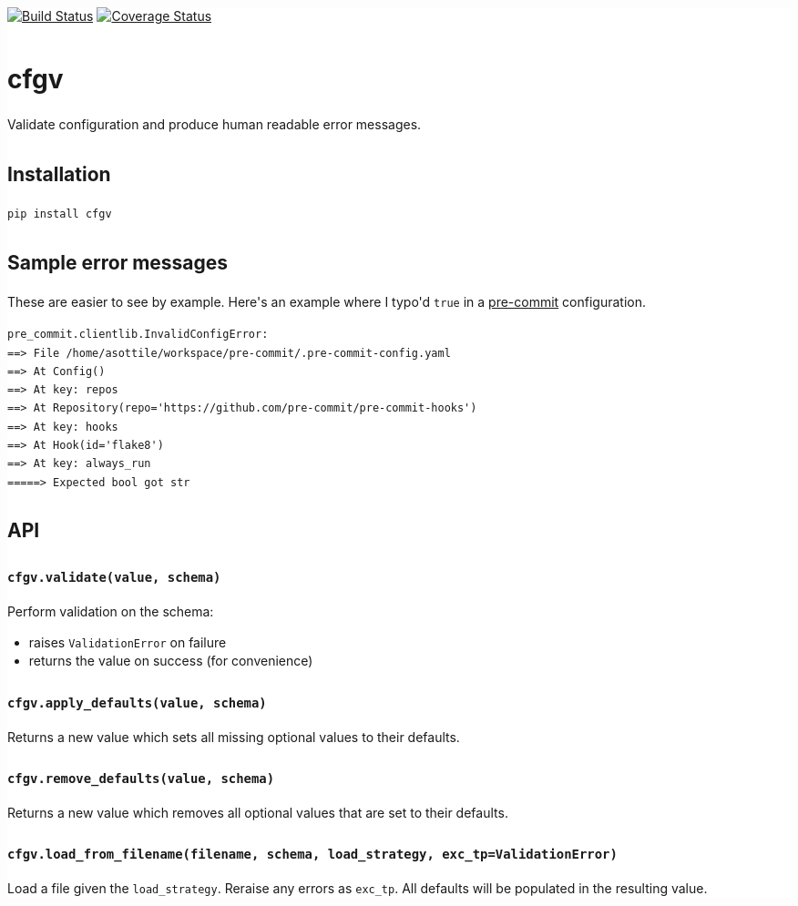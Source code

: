 [![Build Status](https://travis-ci.org/asottile/cfgv.svg?branch=master)](https://travis-ci.org/asottile/cfgv)
[![Coverage Status](https://coveralls.io/repos/github/asottile/cfgv/badge.svg?branch=master)](https://coveralls.io/github/asottile/cfgv?branch=master)

cfgv
====

Validate configuration and produce human readable error messages.

## Installation

`pip install cfgv`

## Sample error messages

These are easier to see by example.  Here's an example where I typo'd `true`
in a [pre-commit](https://pre-commit.com) configuration.

```
pre_commit.clientlib.InvalidConfigError:
==> File /home/asottile/workspace/pre-commit/.pre-commit-config.yaml
==> At Config()
==> At key: repos
==> At Repository(repo='https://github.com/pre-commit/pre-commit-hooks')
==> At key: hooks
==> At Hook(id='flake8')
==> At key: always_run
=====> Expected bool got str
```

## API

### `cfgv.validate(value, schema)`

Perform validation on the schema:
- raises `ValidationError` on failure
- returns the value on success (for convenience)

### `cfgv.apply_defaults(value, schema)`

Returns a new value which sets all missing optional values to their defaults.

### `cfgv.remove_defaults(value, schema)`

Returns a new value which removes all optional values that are set to their
defaults.

### `cfgv.load_from_filename(filename, schema, load_strategy, exc_tp=ValidationError)`

Load a file given the `load_strategy`.  Reraise any errors as `exc_tp`.  All
defaults will be populated in the resulting value.
